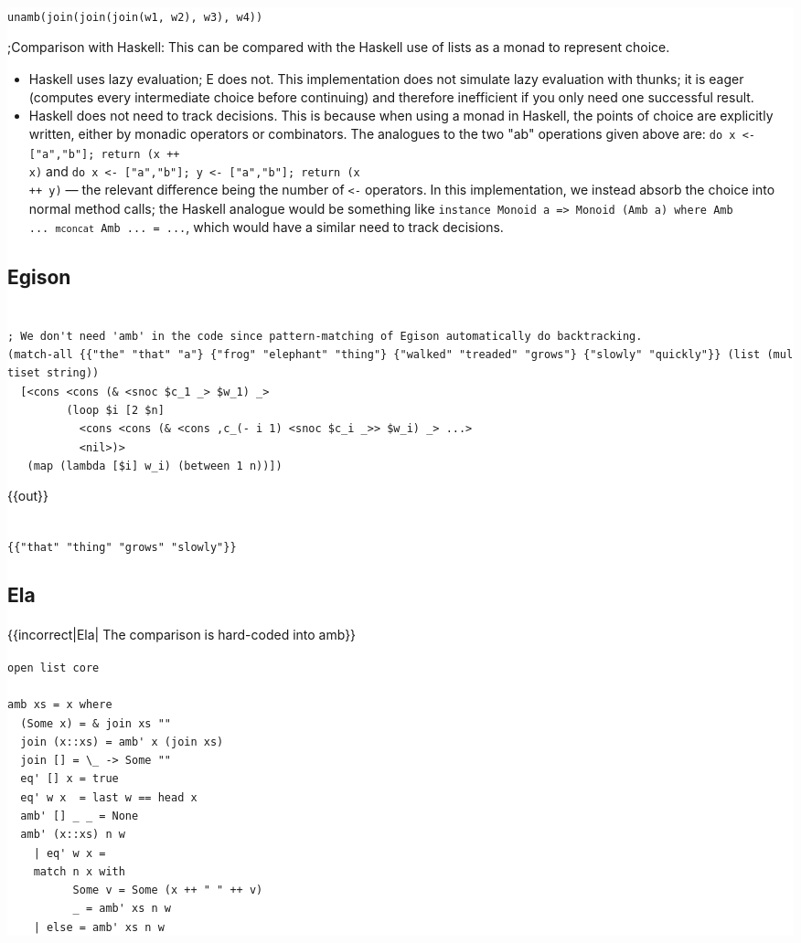 ```e
unamb(join(join(join(w1, w2), w3), w4))
```



;Comparison with Haskell:
This can be compared with the Haskell use of lists as a monad to represent choice.
* Haskell uses lazy evaluation; E does not. This implementation does not simulate lazy evaluation with thunks; it is eager (computes every intermediate choice before continuing) and therefore inefficient if you only need one successful result.
* Haskell does not need to track decisions. This is because when using a monad in Haskell, the points of choice are explicitly written, either by monadic operators or combinators. The analogues to the two "ab" operations given above are: <code>do x <- ["a","b"]; return (x ++ x)</code> and <code>do x <- ["a","b"]; y <- ["a","b"]; return (x ++ y)</code> — the relevant difference being the number of <code>&lt;-</code> operators. In this implementation, we instead absorb the choice into normal method calls; the Haskell analogue would be something like <code>instance Monoid a => Monoid (Amb a) where Amb ... `mconcat` Amb ... = ...</code>, which would have a similar need to track decisions.


## Egison


```egison

; We don't need 'amb' in the code since pattern-matching of Egison automatically do backtracking.
(match-all {{"the" "that" "a"} {"frog" "elephant" "thing"} {"walked" "treaded" "grows"} {"slowly" "quickly"}} (list (multiset string))
  [<cons <cons (& <snoc $c_1 _> $w_1) _>
         (loop $i [2 $n]
           <cons <cons (& <cons ,c_(- i 1) <snoc $c_i _>> $w_i) _> ...>
           <nil>)>
   (map (lambda [$i] w_i) (between 1 n))])

```

{{out}}

```egison

{{"that" "thing" "grows" "slowly"}}

```



## Ela

{{incorrect|Ela| The comparison is hard-coded into amb}}

```ela
open list core

amb xs = x where 
  (Some x) = & join xs ""
  join (x::xs) = amb' x (join xs)
  join [] = \_ -> Some ""
  eq' [] x = true
  eq' w x  = last w == head x
  amb' [] _ _ = None
  amb' (x::xs) n w 
    | eq' w x =
    match n x with
          Some v = Some (x ++ " " ++ v)
          _ = amb' xs n w
    | else = amb' xs n w
```
